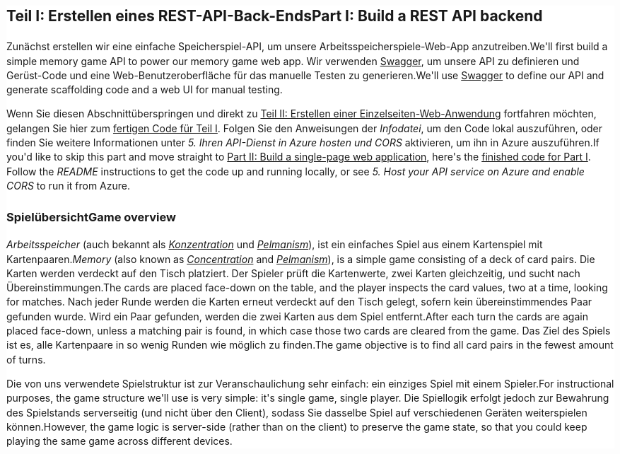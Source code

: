 ## <a name="part-i-build-a-rest-api-backend"></a><span data-ttu-id="daf2e-121">Teil I: Erstellen eines REST-API-Back-Ends</span><span class="sxs-lookup"><span data-stu-id="daf2e-121">Part I: Build a REST API backend</span></span>

<span data-ttu-id="daf2e-122">Zunächst erstellen wir eine einfache Speicherspiel-API, um unsere Arbeitsspeicherspiele-Web-App anzutreiben.</span><span class="sxs-lookup"><span data-stu-id="daf2e-122">We'll first build a simple memory game API to power our memory game web app.</span></span> <span data-ttu-id="daf2e-123">Wir verwenden [Swagger](http://swagger.io/), um unsere API zu definieren und Gerüst-Code und eine Web-Benutzeroberfläche für das manuelle Testen zu generieren.</span><span class="sxs-lookup"><span data-stu-id="daf2e-123">We'll use [Swagger](http://swagger.io/) to define our API and generate scaffolding code and a web UI for manual testing.</span></span>

<span data-ttu-id="daf2e-124">Wenn Sie diesen Abschnittüberspringen und direkt zu [Teil II: Erstellen einer Einzelseiten-Web-Anwendung](#part-ii-build-a-single-page-web-appl) fortfahren möchten, gelangen Sie hier zum [fertigen Code für Teil I](https://github.com/Microsoft/Windows-tutorials-web/tree/master/Single-Page-App-with-REST-API/backend). Folgen Sie den Anweisungen der *Infodatei*, um den Code lokal auszuführen, oder finden Sie weitere Informationen unter *5. Ihren API-Dienst in Azure hosten und CORS* aktivieren, um ihn in Azure auszuführen.</span><span class="sxs-lookup"><span data-stu-id="daf2e-124">If you'd like to skip this part and move straight to [Part II: Build a single-page web application](#part-ii-build-a-single-page-web-appl), here's the [finished code for Part I](https://github.com/Microsoft/Windows-tutorials-web/tree/master/Single-Page-App-with-REST-API/backend). Follow the *README* instructions to get the code up and running locally, or see *5. Host your API service on Azure and enable CORS* to run it from Azure.</span></span>

### <a name="game-overview"></a><span data-ttu-id="daf2e-125">Spielübersicht</span><span class="sxs-lookup"><span data-stu-id="daf2e-125">Game overview</span></span>

<span data-ttu-id="daf2e-126">*Arbeitsspeicher* (auch bekannt als [*Konzentration*](https://en.wikipedia.org/wiki/Concentration_(game)) und [*Pelmanism*](https://en.wikipedia.org/wiki/Pelmanism_(system))), ist ein einfaches Spiel aus einem Kartenspiel mit Kartenpaaren.</span><span class="sxs-lookup"><span data-stu-id="daf2e-126">*Memory* (also known as [*Concentration*](https://en.wikipedia.org/wiki/Concentration_(game)) and [*Pelmanism*](https://en.wikipedia.org/wiki/Pelmanism_(system))), is a simple game consisting of a deck of card pairs.</span></span> <span data-ttu-id="daf2e-127">Die Karten werden verdeckt auf den Tisch platziert. Der Spieler prüft die Kartenwerte, zwei Karten gleichzeitig, und sucht nach Übereinstimmungen.</span><span class="sxs-lookup"><span data-stu-id="daf2e-127">The cards are placed face-down on the table, and the player inspects the card values, two at a time, looking for matches.</span></span> <span data-ttu-id="daf2e-128">Nach jeder Runde werden die Karten erneut verdeckt auf den Tisch gelegt, sofern kein übereinstimmendes Paar gefunden wurde. Wird ein Paar gefunden, werden die zwei Karten aus dem Spiel entfernt.</span><span class="sxs-lookup"><span data-stu-id="daf2e-128">After each turn the cards are again placed face-down, unless a matching pair is found, in which case those two cards are cleared from the game.</span></span> <span data-ttu-id="daf2e-129">Das Ziel des Spiels ist es, alle Kartenpaare in so wenig Runden wie möglich zu finden.</span><span class="sxs-lookup"><span data-stu-id="daf2e-129">The game objective is to find all card pairs in the fewest amount of turns.</span></span>

<span data-ttu-id="daf2e-130">Die von uns verwendete Spielstruktur ist zur Veranschaulichung sehr einfach: ein einziges Spiel mit einem Spieler.</span><span class="sxs-lookup"><span data-stu-id="daf2e-130">For instructional purposes, the game structure we'll use is very simple: it's single game, single player.</span></span> <span data-ttu-id="daf2e-131">Die Spiellogik erfolgt jedoch zur Bewahrung des Spielstands serverseitig (und nicht über den Client), sodass Sie dasselbe Spiel auf verschiedenen Geräten weiterspielen können.</span><span class="sxs-lookup"><span data-stu-id="daf2e-131">However, the game logic is server-side (rather than on the client) to preserve the game state, so that you could keep playing the same game across different devices.</span></span>
